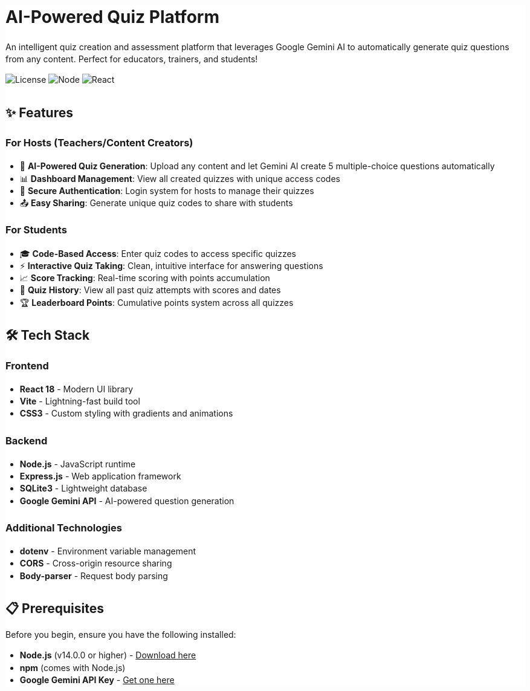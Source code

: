 #  AI-Powered Quiz Platform

An intelligent quiz creation and assessment platform that leverages Google Gemini AI to automatically generate quiz questions from any content. Perfect for educators, trainers, and students!

![License](https://img.shields.io/badge/license-MIT-blue.svg)
![Node](https://img.shields.io/badge/node-%3E%3D14.0.0-brightgreen.svg)
![React](https://img.shields.io/badge/react-18.2.0-blue.svg)

## ✨ Features

### For Hosts (Teachers/Content Creators)
- 🤖 **AI-Powered Quiz Generation**: Upload any content and let Gemini AI create 5 multiple-choice questions automatically
- 📊 **Dashboard Management**: View all created quizzes with unique access codes
- 🔐 **Secure Authentication**: Login system for hosts to manage their quizzes
- 📤 **Easy Sharing**: Generate unique quiz codes to share with students

### For Students
- 🎓 **Code-Based Access**: Enter quiz codes to access specific quizzes
- ⚡ **Interactive Quiz Taking**: Clean, intuitive interface for answering questions
- 📈 **Score Tracking**: Real-time scoring with points accumulation
- 📜 **Quiz History**: View all past quiz attempts with scores and dates
- 🏆 **Leaderboard Points**: Cumulative points system across all quizzes

## 🛠️ Tech Stack

### Frontend
- **React 18** - Modern UI library
- **Vite** - Lightning-fast build tool
- **CSS3** - Custom styling with gradients and animations

### Backend
- **Node.js** - JavaScript runtime
- **Express.js** - Web application framework
- **SQLite3** - Lightweight database
- **Google Gemini API** - AI-powered question generation

### Additional Technologies
- **dotenv** - Environment variable management
- **CORS** - Cross-origin resource sharing
- **Body-parser** - Request body parsing

## 📋 Prerequisites

Before you begin, ensure you have the following installed:
- **Node.js** (v14.0.0 or higher) - [Download here](https://nodejs.org/)
- **npm** (comes with Node.js)
- **Google Gemini API Key** - [Get one here](https://aistudio.google.com/app/apikey)
